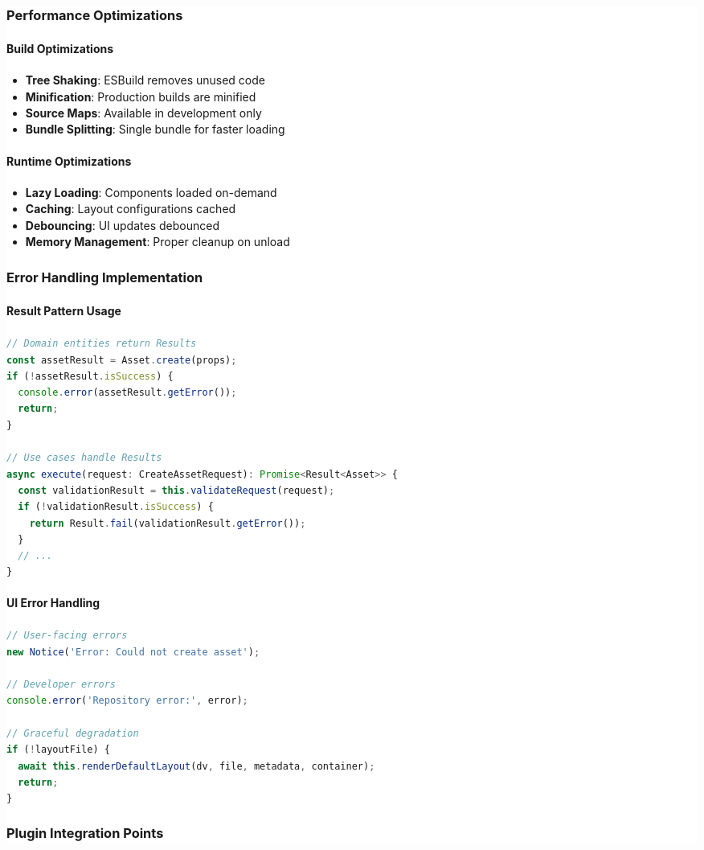 ### Performance Optimizations

#### Build Optimizations
- **Tree Shaking**: ESBuild removes unused code
- **Minification**: Production builds are minified
- **Source Maps**: Available in development only
- **Bundle Splitting**: Single bundle for faster loading

#### Runtime Optimizations
- **Lazy Loading**: Components loaded on-demand
- **Caching**: Layout configurations cached
- **Debouncing**: UI updates debounced
- **Memory Management**: Proper cleanup on unload

### Error Handling Implementation

#### Result Pattern Usage
```typescript
// Domain entities return Results
const assetResult = Asset.create(props);
if (!assetResult.isSuccess) {
  console.error(assetResult.getError());
  return;
}

// Use cases handle Results
async execute(request: CreateAssetRequest): Promise<Result<Asset>> {
  const validationResult = this.validateRequest(request);
  if (!validationResult.isSuccess) {
    return Result.fail(validationResult.getError());
  }
  // ...
}
```

#### UI Error Handling
```typescript
// User-facing errors
new Notice('Error: Could not create asset');

// Developer errors
console.error('Repository error:', error);

// Graceful degradation
if (!layoutFile) {
  await this.renderDefaultLayout(dv, file, metadata, container);
  return;
}
```

### Plugin Integration Points
